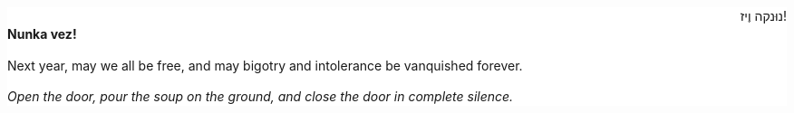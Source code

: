 <tr><td style="vertical-align:top;" width="46%">
<div class="yiddish" lang="yi" style="text-align: right;">
נוּנקה וֶיז!
</span></div></td>
 
<td style="vertical-align:top;" width="53%"><div class="english" lang="en">
<strong>Nunka vez!</strong>
</div></td></tr>

<tr><td style="vertical-align:top;" width="46%">
<div class="liturgy" lang="he" style="text-align: right;">

</span></div></td>
 
<td style="vertical-align:top;" width="53%"><div class="english" lang="en">
Next year, may we all be free, and may bigotry and intolerance be vanquished forever.
</div></td></tr>

<tr><td style="vertical-align:top;" width="46%">
<div class="liturgy" lang="he" style="text-align: right;">

</span></div></td>
 
<td style="vertical-align:top;" width="53%"><div class="english" lang="en">
<em>Open the door, pour the soup on the ground, and close the door in complete silence.</em>
</div></td></tr>

<tr><td style="vertical-align:top;" width="46%">
<div class="liturgy" lang="he" style="text-align: right;">

</span></div></td>
 
<td style="vertical-align:top;" width="53%"><div class="english" lang="en">

</div></td>
</tbody></table>


</body>
</html>